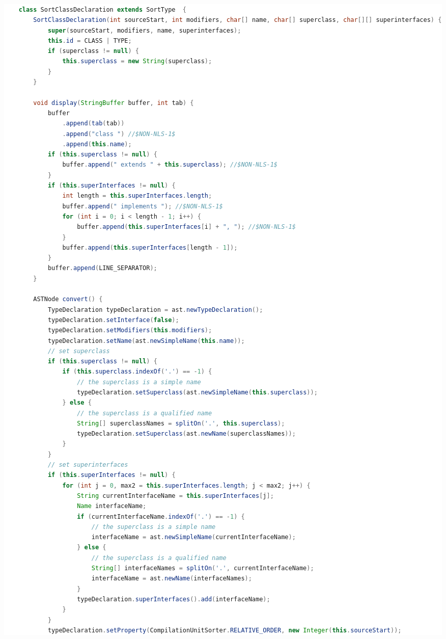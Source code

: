 ```java
	class SortClassDeclaration extends SortType  {
		SortClassDeclaration(int sourceStart, int modifiers, char[] name, char[] superclass, char[][] superinterfaces) {
			super(sourceStart, modifiers, name, superinterfaces);
			this.id = CLASS | TYPE;
			if (superclass != null) {
				this.superclass = new String(superclass);
			}
		}

		void display(StringBuffer buffer, int tab) {
			buffer
				.append(tab(tab))
				.append("class ") //$NON-NLS-1$
				.append(this.name);
			if (this.superclass != null) {
				buffer.append(" extends " + this.superclass); //$NON-NLS-1$
			}
			if (this.superInterfaces != null) {
				int length = this.superInterfaces.length;
				buffer.append(" implements "); //$NON-NLS-1$
				for (int i = 0; i < length - 1; i++) {
					buffer.append(this.superInterfaces[i] + ", "); //$NON-NLS-1$
				}
				buffer.append(this.superInterfaces[length - 1]);
			}
			buffer.append(LINE_SEPARATOR);
		}
		
		ASTNode convert() {
			TypeDeclaration typeDeclaration = ast.newTypeDeclaration();
			typeDeclaration.setInterface(false);
			typeDeclaration.setModifiers(this.modifiers);
			typeDeclaration.setName(ast.newSimpleName(this.name));
			// set superclass
			if (this.superclass != null) {
				if (this.superclass.indexOf('.') == -1) {
					// the superclass is a simple name
					typeDeclaration.setSuperclass(ast.newSimpleName(this.superclass));
				} else {
					// the superclass is a qualified name
					String[] superclassNames = splitOn('.', this.superclass);
					typeDeclaration.setSuperclass(ast.newName(superclassNames));
				}
			}
			// set superinterfaces
			if (this.superInterfaces != null) {
				for (int j = 0, max2 = this.superInterfaces.length; j < max2; j++) {
					String currentInterfaceName = this.superInterfaces[j];
					Name interfaceName;
					if (currentInterfaceName.indexOf('.') == -1) {
						// the superclass is a simple name
						interfaceName = ast.newSimpleName(currentInterfaceName);
					} else {
						// the superclass is a qualified name
						String[] interfaceNames = splitOn('.', currentInterfaceName);
						interfaceName = ast.newName(interfaceNames);
					}
					typeDeclaration.superInterfaces().add(interfaceName);
				}
			}
			typeDeclaration.setProperty(CompilationUnitSorter.RELATIVE_ORDER, new Integer(this.sourceStart));				
```